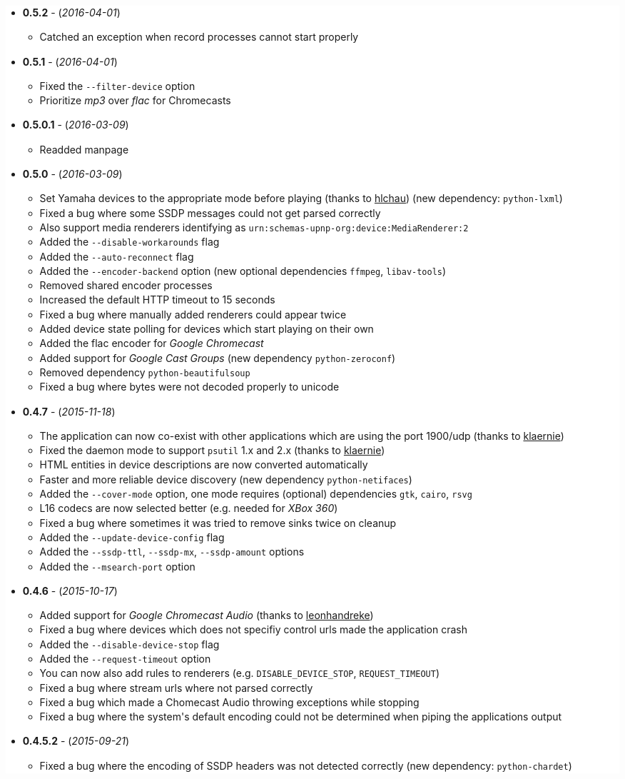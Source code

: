  * __0.5.2__ - (_2016-04-01_)
    - Catched an exception when record processes cannot start properly

 * __0.5.1__ - (_2016-04-01_)
    - Fixed the `--filter-device` option
    - Prioritize _mp3_ over _flac_ for Chromecasts

 * __0.5.0.1__ - (_2016-03-09_)
    - Readded manpage

 * __0.5.0__ - (_2016-03-09_)
    - Set Yamaha devices to the appropriate mode before playing (thanks to [hlchau](https://github.com/hlchau)) (new dependency: `python-lxml`)
    - Fixed a bug where some SSDP messages could not get parsed correctly
    - Also support media renderers identifying as `urn:schemas-upnp-org:device:MediaRenderer:2`
    - Added the `--disable-workarounds` flag
    - Added the `--auto-reconnect` flag
    - Added the `--encoder-backend` option (new optional dependencies `ffmpeg`, `libav-tools`)
    - Removed shared encoder processes
    - Increased the default HTTP timeout to 15 seconds
    - Fixed a bug where manually added renderers could appear twice
    - Added device state polling for devices which start playing on their own
    - Added the flac encoder for _Google Chromecast_
    - Added support for _Google Cast Groups_ (new dependency `python-zeroconf`)
    - Removed dependency `python-beautifulsoup`
    - Fixed a bug where bytes were not decoded properly to unicode

 * __0.4.7__ - (_2015-11-18_)
    - The application can now co-exist with other applications which are using the port 1900/udp (thanks to [klaernie](https://github.com/klaernie))
    - Fixed the daemon mode to support `psutil` 1.x and 2.x (thanks to [klaernie](https://github.com/klaernie))
    - HTML entities in device descriptions are now converted automatically
    - Faster and more reliable device discovery (new dependency `python-netifaces`)
    - Added the `--cover-mode` option, one mode requires (optional) dependencies `gtk`, `cairo`, `rsvg`
    - L16 codecs are now selected better (e.g. needed for _XBox 360_)
    - Fixed a bug where sometimes it was tried to remove sinks twice on cleanup
    - Added the `--update-device-config` flag
    - Added the `--ssdp-ttl`, `--ssdp-mx`, `--ssdp-amount` options
    - Added the `--msearch-port` option

 * __0.4.6__ - (_2015-10-17_)
    - Added support for _Google Chromecast Audio_ (thanks to [leonhandreke](https://github.com/leonhandreke))
    - Fixed a bug where devices which does not specifiy control urls made the application crash
    - Added the `--disable-device-stop` flag
    - Added the `--request-timeout` option
    - You can now also add rules to renderers (e.g. `DISABLE_DEVICE_STOP`, `REQUEST_TIMEOUT`)
    - Fixed a bug where stream urls where not parsed correctly
    - Fixed a bug which made a Chomecast Audio throwing exceptions while stopping
    - Fixed a bug where the system's default encoding could not be determined when piping the applications output

 * __0.4.5.2__ - (_2015-09-21_)
    - Fixed a bug where the encoding of SSDP headers was not detected correctly (new dependency: `python-chardet`)
